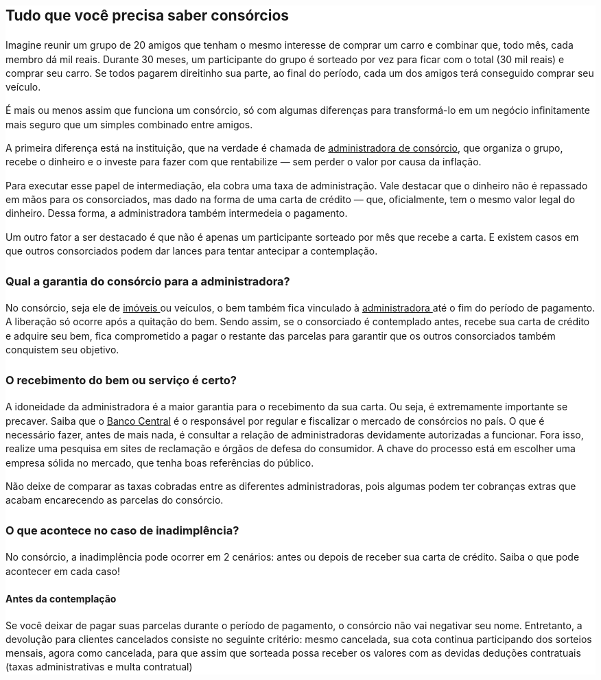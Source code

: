 Tudo que você precisa saber consórcios
--------------------------------------

Imagine reunir um grupo de 20 amigos que tenham o mesmo interesse de comprar um carro e combinar que, todo mês, cada membro dá mil reais. Durante 30 meses, um participante do grupo é sorteado por vez para ficar com o total (30 mil reais) e comprar seu carro. Se todos pagarem direitinho sua parte, ao final do período, cada um dos amigos terá conseguido comprar seu veículo.

É mais ou menos assim que funciona um consórcio, só com algumas diferenças para transformá-lo em um negócio infinitamente mais seguro que um simples combinado entre amigos.

A primeira diferença está na instituição, que na verdade é chamada de [administradora de consórcio](https://www.embracon.com.br/blog/afinal-o-que-uma-administradora-de-consorcio-faz), que organiza o grupo, recebe o dinheiro e o investe para fazer com que rentabilize — sem perder o valor por causa da inflação.

Para executar esse papel de intermediação, ela cobra uma taxa de administração. Vale destacar que o dinheiro não é repassado em mãos para os consorciados, mas dado na forma de uma carta de crédito — que, oficialmente, tem o mesmo valor legal do dinheiro. Dessa forma, a administradora também intermedeia o pagamento.

Um outro fator a ser destacado é que não é apenas um participante sorteado por mês que recebe a carta. E existem casos em que outros consorciados podem dar lances para tentar antecipar a contemplação.

### Qual a garantia do consórcio para a administradora?

No consórcio, seja ele de [imóveis ](https://www.embracon.com.br/blog/e-possivel-quitar-o-financiamento-imobiliario-com-o-consorcio)ou veículos, o bem também fica vinculado à [administradora ](https://www.embracon.com.br/blog/como-escolher-uma-administradora-de-consorcio)até o fim do período de pagamento. A liberação só ocorre após a quitação do bem. Sendo assim, se o consorciado é contemplado antes, recebe sua carta de crédito e adquire seu bem, fica comprometido a pagar o restante das parcelas para garantir que os outros consorciados também conquistem seu objetivo.

### O recebimento do bem ou serviço é certo?

A idoneidade da administradora é a maior garantia para o recebimento da sua carta. Ou seja, é extremamente importante se precaver. Saiba que o [Banco Central](https://www.bcb.gov.br/acessoinformacao/legado?url=https:%2F%2Fwww.bcb.gov.br%2Franking%2Findexconsorcio.asp) é o responsável por regular e fiscalizar o mercado de consórcios no país. O que é necessário fazer, antes de mais nada, é consultar a relação de administradoras devidamente autorizadas a funcionar. Fora isso, realize uma pesquisa em sites de reclamação e órgãos de defesa do consumidor. A chave do processo está em escolher uma empresa sólida no mercado, que tenha boas referências do público.

Não deixe de comparar as taxas cobradas entre as diferentes administradoras, pois algumas podem ter cobranças extras que acabam encarecendo as parcelas do consórcio.

### O que acontece no caso de inadimplência?

No consórcio, a inadimplência pode ocorrer em 2 cenários: antes ou depois de receber sua carta de crédito. Saiba o que pode acontecer em cada caso!

#### Antes da contemplação

Se você deixar de pagar suas parcelas durante o período de pagamento, o consórcio não vai negativar seu nome. Entretanto, a devolução para clientes cancelados consiste no seguinte critério: mesmo cancelada, sua cota continua participando dos sorteios mensais, agora como cancelada, para que assim que sorteada possa receber os valores com as devidas deduções contratuais (taxas administrativas e multa contratual)

